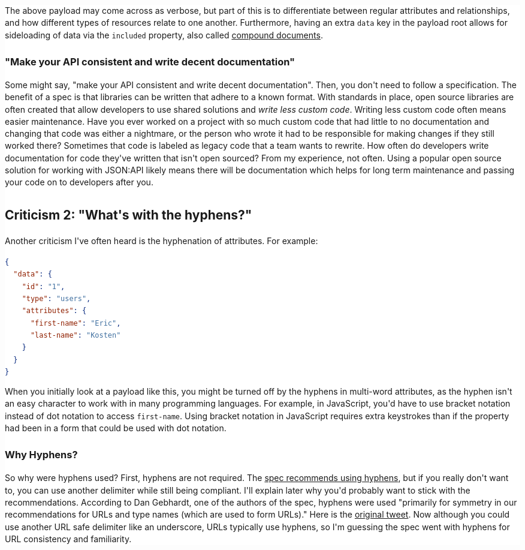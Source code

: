 The above payload may come across as verbose, but part of this is to differentiate between regular attributes and relationships, and how different types of resources relate to one another. Furthermore, having an extra `data` key in the payload root allows for sideloading of data via the `included` property, also called [compound documents](http://jsonapi.org/format/#document-compound-documents).

### "Make your API consistent and write decent documentation"

Some might say, "make your API consistent and write decent documentation". Then, you don't need to follow a specification. The benefit of a spec is that libraries can be written that adhere to a known format. With standards in place, open source libraries are often created that allow developers to use shared solutions and _write less custom code_. Writing less custom code often means easier maintenance. Have you ever worked on a project with so much custom code that had little to no documentation and changing that code was either a nightmare, or the person who wrote it had to be responsible for making changes if they still worked there? Sometimes that code is labeled as legacy code that a team wants to rewrite. How often do developers write documentation for code they've written that isn't open sourced? From my experience, not often. Using a popular open source solution for working with JSON:API likely means there will be documentation which helps for long term maintenance and passing your code on to developers after you.

## Criticism 2: "What's with the hyphens?"

Another criticism I've often heard is the hyphenation of attributes. For example:

```json
{
  "data": {
    "id": "1",
    "type": "users",
    "attributes": {
      "first-name": "Eric",
      "last-name": "Kosten"
    }
  }
}
```

When you initially look at a payload like this, you might be turned off by the hyphens in multi-word attributes, as the hyphen isn't an easy character to work with in many programming languages. For example, in JavaScript, you'd have to use bracket notation instead of dot notation to access `first-name`. Using bracket notation in JavaScript requires extra keystrokes than if the property had been in a form that could be used with dot notation.

### Why Hyphens?

So why were hyphens used? First, hyphens are not required. The [spec recommends using hyphens](http://jsonapi.org/recommendations/), but if you really don't want to, you can use another delimiter while still being compliant. I'll explain later why you'd probably want to stick with the recommendations. According to Dan Gebhardt, one of the authors of the spec, hyphens were used "primarily for symmetry in our recommendations for URLs and type names (which are used to form URLs)." Here is the [original tweet](https://twitter.com/dgeb/status/758311284559507456). Now although you could use another URL safe delimiter like an underscore, URLs typically use hyphens, so I'm guessing the spec went with hyphens for URL consistency and familiarity.

